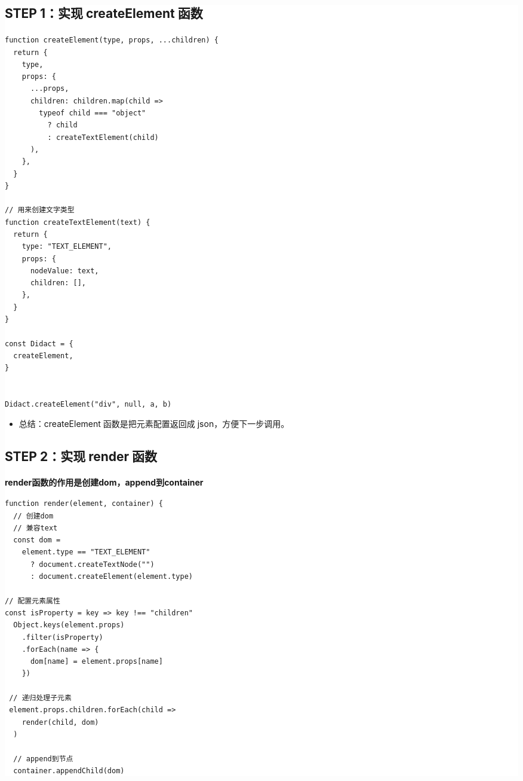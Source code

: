 ## STEP 1：实现 createElement 函数
```tsx
function createElement(type, props, ...children) {
  return {
    type,
    props: {
      ...props,
      children: children.map(child =>
        typeof child === "object"
          ? child
          : createTextElement(child)
      ),
    },
  }
}

// 用来创建文字类型
function createTextElement(text) {
  return {
    type: "TEXT_ELEMENT",
    props: {
      nodeValue: text,
      children: [],
    },
  }
}

const Didact = {
  createElement,
}


Didact.createElement("div", null, a, b)
```
* 总结：createElement 函数是把元素配置返回成 json，方便下一步调用。

## STEP 2：实现 render 函数

**render函数的作用是创建dom，append到container**
```tsx
function render(element, container) {
  // 创建dom
  // 兼容text
  const dom =
    element.type == "TEXT_ELEMENT"
      ? document.createTextNode("")
      : document.createElement(element.type)

// 配置元素属性
const isProperty = key => key !== "children"
  Object.keys(element.props)
    .filter(isProperty)
    .forEach(name => {
      dom[name] = element.props[name]
    })
 
 // 递归处理子元素
 element.props.children.forEach(child =>
    render(child, dom)
  )

  // append到节点    
  container.appendChild(dom)
```
